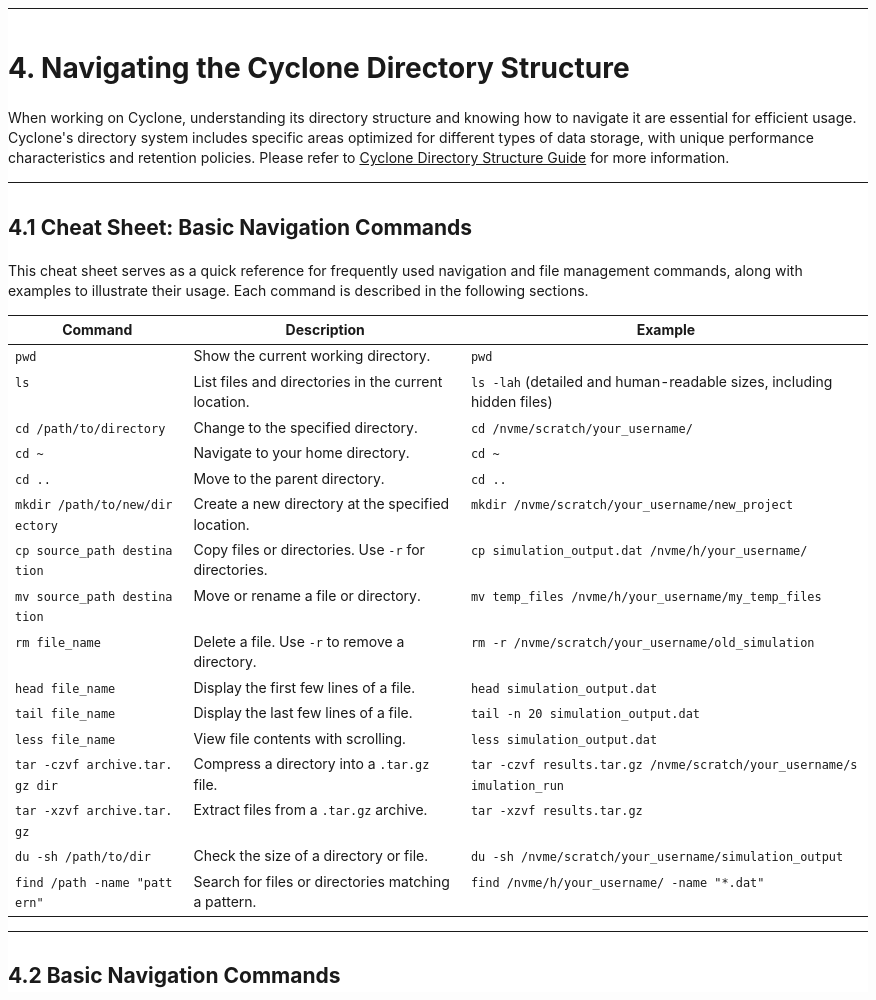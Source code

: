 

---

# **4. Navigating the Cyclone Directory Structure**

When working on Cyclone, understanding its directory structure and knowing how to navigate it are essential for efficient usage. Cyclone's directory system includes specific areas optimized for different types of data storage, with unique performance characteristics and retention policies. Please refer to [Cyclone Directory Structure Guide](g03_Cyclone_File%20Transfer.md#32-cyclone-directory-structure) for more information.

---

## **4.1 Cheat Sheet: Basic Navigation Commands**
This cheat sheet serves as a quick reference for frequently used navigation and file management commands, along with examples to illustrate their usage. Each command is described in the following sections.

| **Command**                    | **Description**                                      | **Example**                                                           |
| ------------------------------ | ---------------------------------------------------- | --------------------------------------------------------------------- |
| `pwd`                          | Show the current working directory.                  | `pwd`                                                                 |
| `ls`                           | List files and directories in the current location.  | `ls -lah` (detailed and human-readable sizes, including hidden files) |
| `cd /path/to/directory`        | Change to the specified directory.                   | `cd /nvme/scratch/your_username/`                                     |
| `cd ~`                         | Navigate to your home directory.                     | `cd ~`                                                                |
| `cd ..`                        | Move to the parent directory.                        | `cd ..`                                                               |
| `mkdir /path/to/new/directory` | Create a new directory at the specified location.    | `mkdir /nvme/scratch/your_username/new_project`                       |
| `cp source_path destination`   | Copy files or directories. Use `-r` for directories. | `cp simulation_output.dat /nvme/h/your_username/`                     |
| `mv source_path destination`   | Move or rename a file or directory.                  | `mv temp_files /nvme/h/your_username/my_temp_files`                   |
| `rm file_name`                 | Delete a file. Use `-r` to remove a directory.       | `rm -r /nvme/scratch/your_username/old_simulation`                    |
| `head file_name`               | Display the first few lines of a file.               | `head simulation_output.dat`                                          |
| `tail file_name`               | Display the last few lines of a file.                | `tail -n 20 simulation_output.dat`                                    |
| `less file_name`               | View file contents with scrolling.                   | `less simulation_output.dat`                                          |
| `tar -czvf archive.tar.gz dir` | Compress a directory into a `.tar.gz` file.          | `tar -czvf results.tar.gz /nvme/scratch/your_username/simulation_run` |
| `tar -xzvf archive.tar.gz`     | Extract files from a `.tar.gz` archive.              | `tar -xzvf results.tar.gz`                                            |
| `du -sh /path/to/dir`          | Check the size of a directory or file.               | `du -sh /nvme/scratch/your_username/simulation_output`                |
| `find /path -name "pattern"`   | Search for files or directories matching a pattern.  | `find /nvme/h/your_username/ -name "*.dat"`                           |

---

## **4.2 Basic Navigation Commands**
